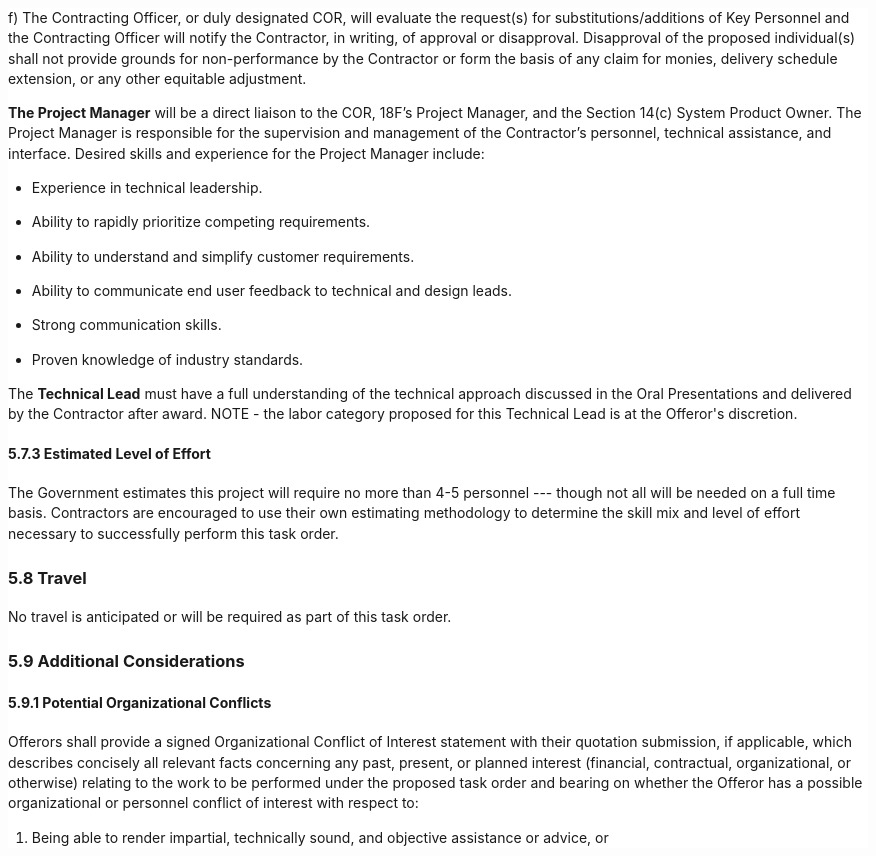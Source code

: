 f)  The Contracting Officer, or duly designated COR, will evaluate
    the request(s) for substitutions/additions of Key Personnel and the
    Contracting Officer will notify the Contractor, in writing, of
    approval or disapproval. Disapproval of the proposed individual(s)
    shall not provide grounds for non-performance by the Contractor or
    form the basis of any claim for monies, delivery schedule extension,
    or any other equitable adjustment.

**The Project Manager** will be a direct liaison to the COR, 18F’s
Project Manager, and the Section 14(c) System Product Owner. The Project
Manager is responsible for the supervision and management of the
Contractor’s personnel, technical assistance, and interface. Desired
skills and experience for the Project Manager include:

-   Experience in technical leadership.

-   Ability to rapidly prioritize competing requirements.

-   Ability to understand and simplify customer requirements.

-   Ability to communicate end user feedback to technical and design leads.

-   Strong communication skills.

-   Proven knowledge of industry standards.

The **Technical Lead** must have a full understanding of the technical
approach discussed in the Oral Presentations and delivered by the
Contractor after award. NOTE - the labor category proposed for this
Technical Lead is at the Offeror's discretion.

#### 5.7.3 Estimated Level of Effort

The Government estimates this project will require no more than 4-5
personnel --- though not all will be needed on a full time basis.
Contractors are encouraged to use their own estimating methodology to
determine the skill mix and level of effort necessary to successfully
perform this task order.

### 5.8 Travel

No travel is anticipated or will be required as part of this task order.

### 5.9 Additional Considerations

#### 5.9.1 Potential Organizational Conflicts

Offerors shall provide a signed Organizational Conflict of Interest
statement with their quotation submission, if applicable, which
describes concisely all relevant facts concerning any past, present, or
planned interest (financial, contractual, organizational, or otherwise)
relating to the work to be performed under the proposed task order and
bearing on whether the Offeror has a possible organizational or
personnel conflict of interest with respect to:

1.  Being able to render impartial, technically sound, and objective
    assistance or advice, or
